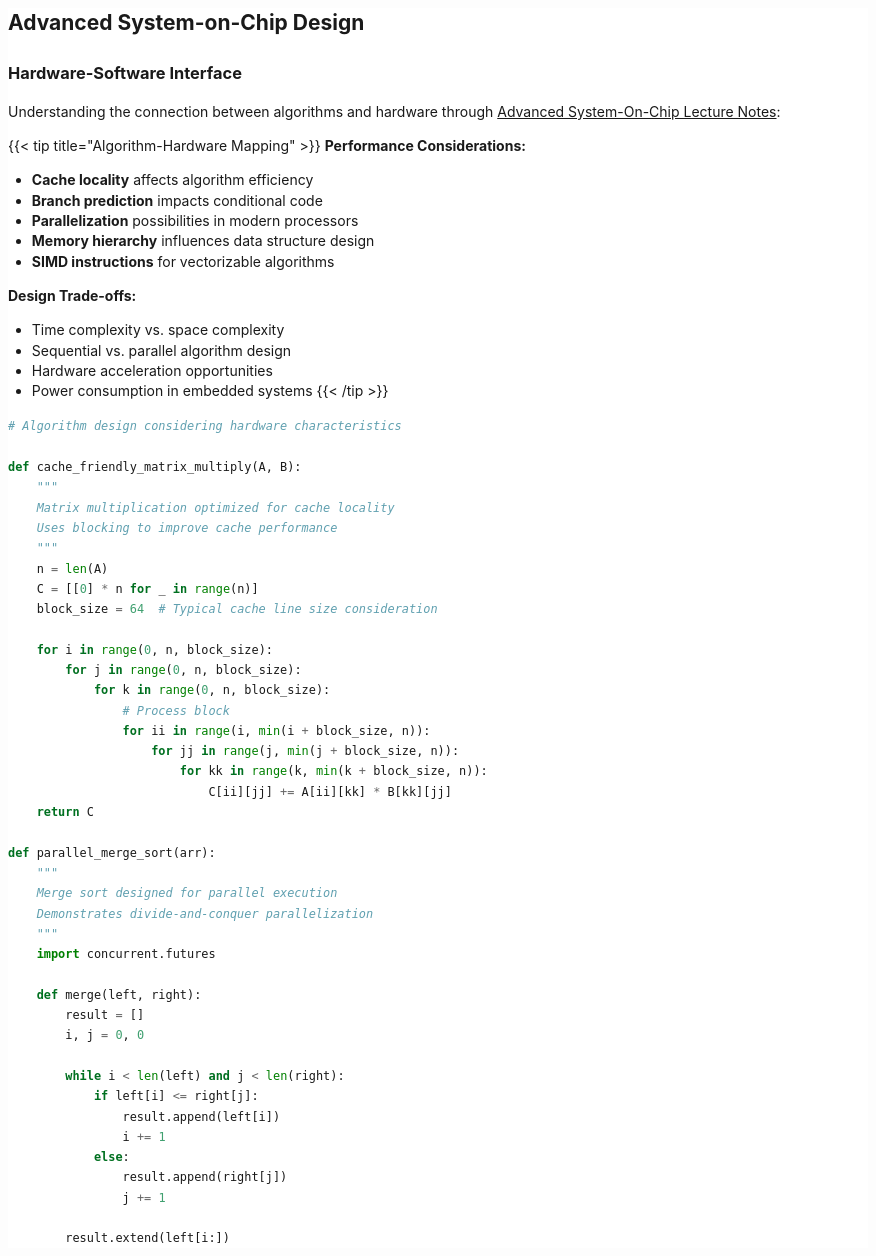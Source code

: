 ## Advanced System-on-Chip Design

### Hardware-Software Interface

Understanding the connection between algorithms and hardware through [Advanced System-On-Chip Lecture Notes](https://iis-people.ee.ethz.ch/~gmichi/asocd/lecturenotes/):

{{< tip title="Algorithm-Hardware Mapping" >}}
**Performance Considerations:**
- **Cache locality** affects algorithm efficiency
- **Branch prediction** impacts conditional code
- **Parallelization** possibilities in modern processors
- **Memory hierarchy** influences data structure design
- **SIMD instructions** for vectorizable algorithms

**Design Trade-offs:**
- Time complexity vs. space complexity
- Sequential vs. parallel algorithm design
- Hardware acceleration opportunities
- Power consumption in embedded systems
{{< /tip >}}

```python
# Algorithm design considering hardware characteristics

def cache_friendly_matrix_multiply(A, B):
    """
    Matrix multiplication optimized for cache locality
    Uses blocking to improve cache performance
    """
    n = len(A)
    C = [[0] * n for _ in range(n)]
    block_size = 64  # Typical cache line size consideration
    
    for i in range(0, n, block_size):
        for j in range(0, n, block_size):
            for k in range(0, n, block_size):
                # Process block
                for ii in range(i, min(i + block_size, n)):
                    for jj in range(j, min(j + block_size, n)):
                        for kk in range(k, min(k + block_size, n)):
                            C[ii][jj] += A[ii][kk] * B[kk][jj]
    return C

def parallel_merge_sort(arr):
    """
    Merge sort designed for parallel execution
    Demonstrates divide-and-conquer parallelization
    """
    import concurrent.futures
    
    def merge(left, right):
        result = []
        i, j = 0, 0
        
        while i < len(left) and j < len(right):
            if left[i] <= right[j]:
                result.append(left[i])
                i += 1
            else:
                result.append(right[j])
                j += 1
        
        result.extend(left[i:])
```
